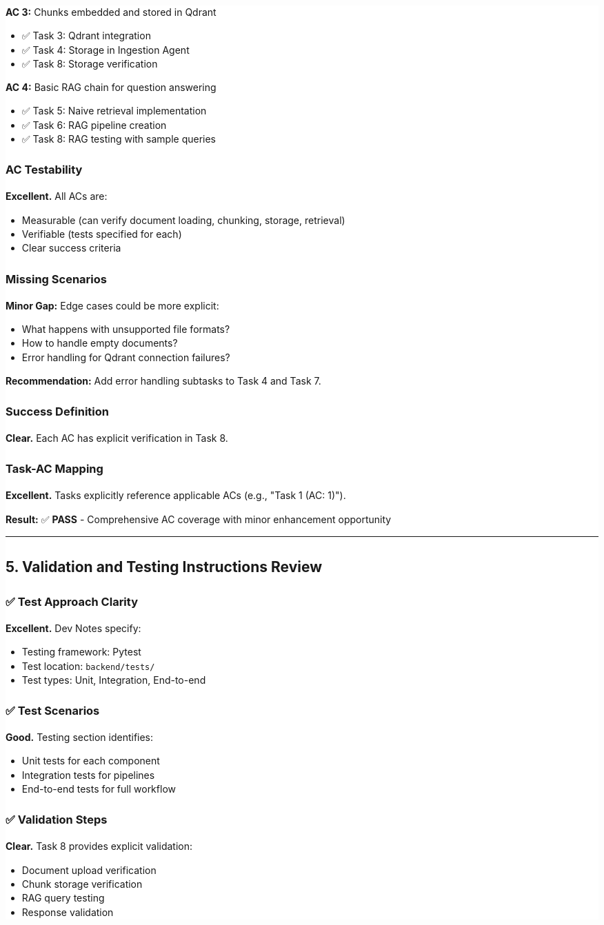 **AC 3:** Chunks embedded and stored in Qdrant
- ✅ Task 3: Qdrant integration
- ✅ Task 4: Storage in Ingestion Agent
- ✅ Task 8: Storage verification

**AC 4:** Basic RAG chain for question answering
- ✅ Task 5: Naive retrieval implementation
- ✅ Task 6: RAG pipeline creation
- ✅ Task 8: RAG testing with sample queries

### AC Testability
**Excellent.** All ACs are:
- Measurable (can verify document loading, chunking, storage, retrieval)
- Verifiable (tests specified for each)
- Clear success criteria

### Missing Scenarios
**Minor Gap:** Edge cases could be more explicit:
- What happens with unsupported file formats?
- How to handle empty documents?
- Error handling for Qdrant connection failures?

**Recommendation:** Add error handling subtasks to Task 4 and Task 7.

### Success Definition
**Clear.** Each AC has explicit verification in Task 8.

### Task-AC Mapping
**Excellent.** Tasks explicitly reference applicable ACs (e.g., "Task 1 (AC: 1)").

**Result:** ✅ **PASS** - Comprehensive AC coverage with minor enhancement opportunity

---

## 5. Validation and Testing Instructions Review

### ✅ Test Approach Clarity
**Excellent.** Dev Notes specify:
- Testing framework: Pytest
- Test location: `backend/tests/`
- Test types: Unit, Integration, End-to-end

### ✅ Test Scenarios
**Good.** Testing section identifies:
- Unit tests for each component
- Integration tests for pipelines
- End-to-end tests for full workflow

### ✅ Validation Steps
**Clear.** Task 8 provides explicit validation:
- Document upload verification
- Chunk storage verification
- RAG query testing
- Response validation
